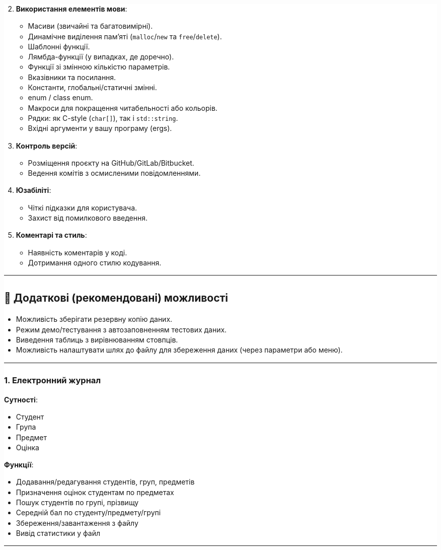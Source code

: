 2. **Використання елементів мови**:

   * Масиви (звичайні та багатовимірні).
   * Динамічне виділення пам’яті (`malloc`/`new` та `free`/`delete`).
   * Шаблонні функції.
   * Лямбда-функції (у випадках, де доречно).
   * Функції зі змінною кількістю параметрів.
   * Вказівники та посилання.
   * Константи, глобальні/статичні змінні.
   * enum / class enum.
   * Макроси для покращення читабельності або кольорів.
   * Рядки: як C-style (`char[]`), так і `std::string`.
   * Вхідні аргументи у вашу програму (ergs).

3. **Контроль версій**:

   * Розміщення проєкту на GitHub/GitLab/Bitbucket.
   * Ведення комітів з осмисленими повідомленнями.

4. **Юзабіліті**:

   * Чіткі підказки для користувача.
   * Захист від помилкового введення.

5. **Коментарі та стиль**:

   * Наявність коментарів у коді.
   * Дотримання одного стилю кодування.

---

## 🧩 **Додаткові (рекомендовані) можливості**

* Можливість зберігати резервну копію даних.
* Режим демо/тестування з автозаповненням тестових даних.
* Виведення таблиць з вирівнюванням стовпців.
* Можливість налаштувати шлях до файлу для збереження даних (через параметри або меню).

---

### 1. **Електронний журнал**

**Сутності**:

* Студент
* Група
* Предмет
* Оцінка

**Функції**:

* Додавання/редагування студентів, груп, предметів
* Призначення оцінок студентам по предметах
* Пошук студентів по групі, прізвищу
* Середній бал по студенту/предмету/групі
* Збереження/завантаження з файлу
* Вивід статистики у файл

---